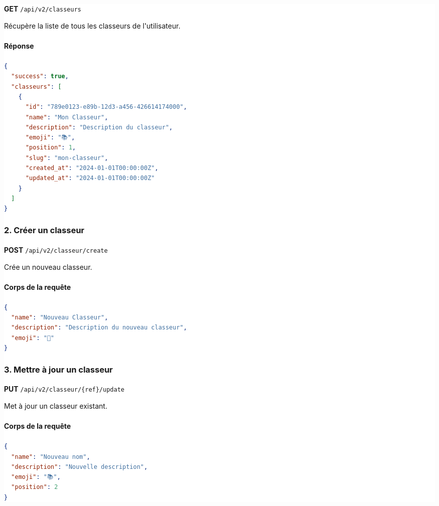 **GET** `/api/v2/classeurs`

Récupère la liste de tous les classeurs de l'utilisateur.

#### Réponse

```json
{
  "success": true,
  "classeurs": [
    {
      "id": "789e0123-e89b-12d3-a456-426614174000",
      "name": "Mon Classeur",
      "description": "Description du classeur",
      "emoji": "📚",
      "position": 1,
      "slug": "mon-classeur",
      "created_at": "2024-01-01T00:00:00Z",
      "updated_at": "2024-01-01T00:00:00Z"
    }
  ]
}
```

### 2. Créer un classeur

**POST** `/api/v2/classeur/create`

Crée un nouveau classeur.

#### Corps de la requête

```json
{
  "name": "Nouveau Classeur",
  "description": "Description du nouveau classeur",
  "emoji": "📖"
}
```

### 3. Mettre à jour un classeur

**PUT** `/api/v2/classeur/{ref}/update`

Met à jour un classeur existant.

#### Corps de la requête

```json
{
  "name": "Nouveau nom",
  "description": "Nouvelle description",
  "emoji": "📚",
  "position": 2
}
```
